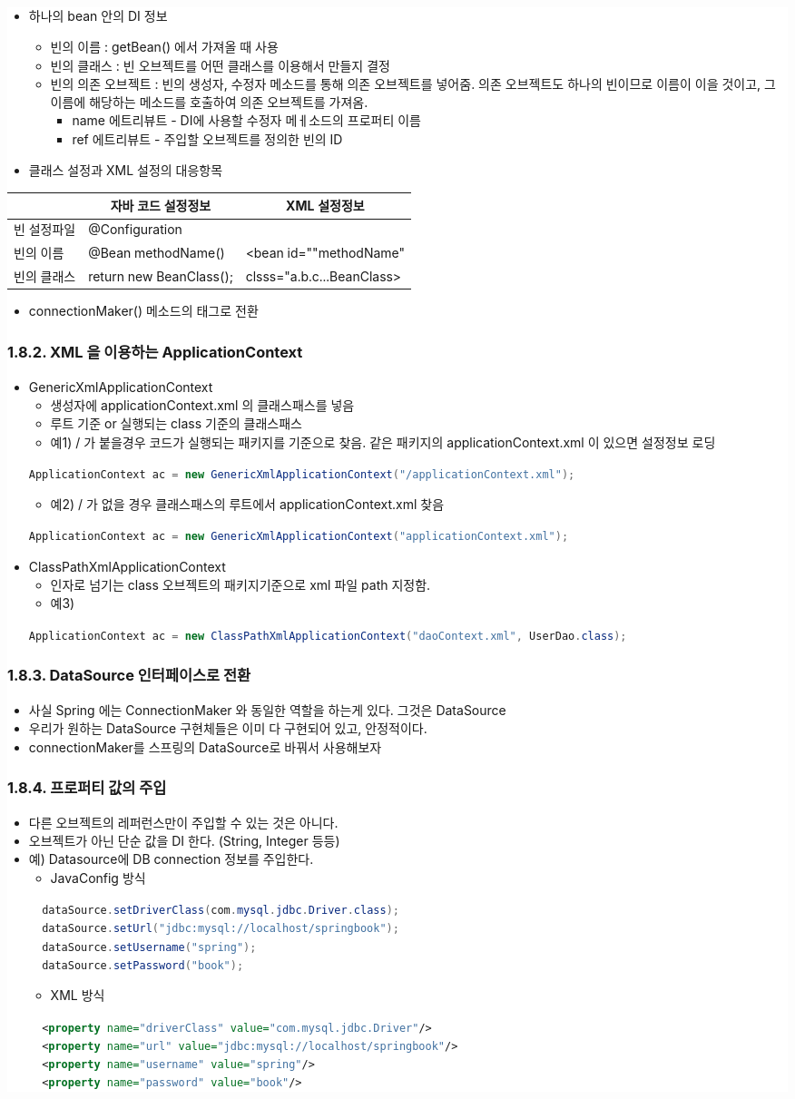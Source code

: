 * 하나의 bean 안의 DI 정보
  * 빈의 이름 : getBean() 에서 가져올 때 사용
  * 빈의 클래스 : 빈 오브젝트를 어떤 클래스를 이용해서 만들지 결정
  * 빈의 의존 오브젝트 : 빈의 생성자, 수정자 메소드를 통해 의존 오브젝트를 넣어줌. 의존 오브젝트도 하나의 빈이므로 이름이 이을 것이고, 그 이름에 해당하는 메소드를 호출하여 의존 오브젝트를 가져옴.
    * name 에트리뷰트 - DI에 사용할 수정자 메ㅔ소드의 프로퍼티 이름
    * ref 에트리뷰트 - 주입할 오브젝트를 정의한 빈의 ID

* 클래스 설정과 XML 설정의 대응항목

|        | 자바 코드 설정정보              | XML 설정정보                  |
| ------ | ----------------------- | ------------------------- |
| 빈 설정파일 | @Configuration          | <beans>                   |
| 빈의 이름  | @Bean methodName()      | <bean id=""methodName"    |
| 빈의 클래스 | return new BeanClass(); | clsss="a.b.c...BeanClass> |

* connectionMaker() 메소드의 <bean> 태그로 전환

### 1.8.2. XML 을 이용하는 ApplicationContext

* GenericXmlApplicationContext
  * 생성자에 applicationContext.xml 의 클래스패스를 넣음
  * 루트 기준 or 실행되는 class 기준의 클래스패스
  * 예1) / 가 붙을경우 코드가 실행되는 패키지를 기준으로 찾음. 같은 패키지의 applicationContext.xml 이 있으면 설정정보 로딩
  ```java
  ApplicationContext ac = new GenericXmlApplicationContext("/applicationContext.xml");
  ```
  * 예2) / 가 없을 경우 클래스패스의 루트에서 applicationContext.xml 찾음
  ```java
  ApplicationContext ac = new GenericXmlApplicationContext("applicationContext.xml");
  ```
* ClassPathXmlApplicationContext
  * 인자로 넘기는 class 오브젝트의 패키지기준으로 xml 파일 path 지정함.
  * 예3)
  ```java
  ApplicationContext ac = new ClassPathXmlApplicationContext("daoContext.xml", UserDao.class);
  ```

### 1.8.3. DataSource 인터페이스로 전환

* 사실 Spring 에는 ConnectionMaker 와 동일한 역할을 하는게 있다. 그것은 DataSource
* 우리가 원하는 DataSource 구현체들은 이미 다 구현되어 있고, 안정적이다.
* connectionMaker를 스프링의 DataSource로 바꿔서 사용해보자

### 1.8.4. 프로퍼티 값의 주입

* 다른 오브젝트의 레퍼런스만이 주입할 수 있는 것은 아니다.
* 오브젝트가 아닌 단순 값을 DI 한다. (String, Integer 등등)
* 예) Datasource에 DB connection 정보를 주입한다.
  * JavaConfig 방식
  ```java
    dataSource.setDriverClass(com.mysql.jdbc.Driver.class);
    dataSource.setUrl("jdbc:mysql://localhost/springbook");
    dataSource.setUsername("spring");
    dataSource.setPassword("book");
  ```
  * XML 방식
  ```xml
    <property name="driverClass" value="com.mysql.jdbc.Driver"/>
    <property name="url" value="jdbc:mysql://localhost/springbook"/>
    <property name="username" value="spring"/>
    <property name="password" value="book"/>
  ```
